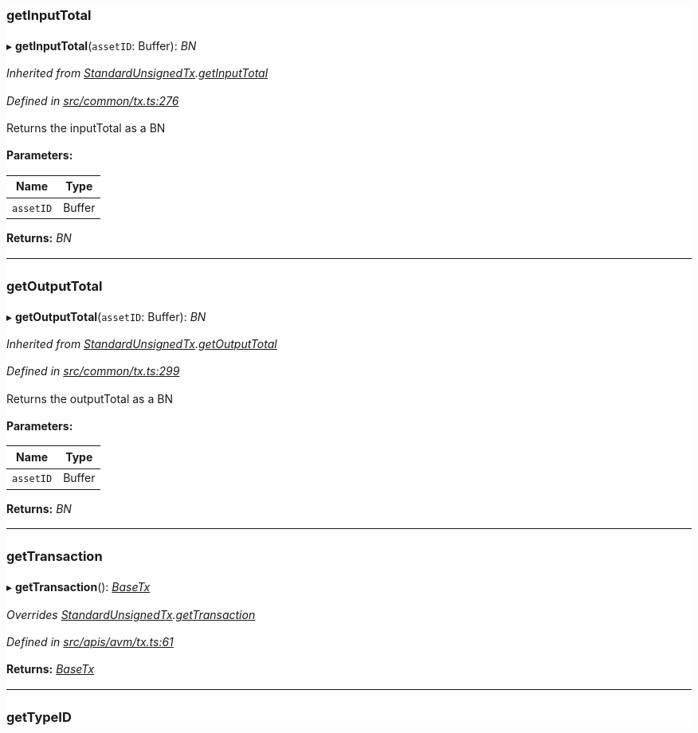 ###  getInputTotal

▸ **getInputTotal**(`assetID`: Buffer): *BN*

*Inherited from [StandardUnsignedTx](common_transactions.standardunsignedtx.md).[getInputTotal](common_transactions.standardunsignedtx.md#getinputtotal)*

*Defined in [src/common/tx.ts:276](https://github.com/ava-labs/avalanchejs/blob/598fbcc/src/common/tx.ts#L276)*

Returns the inputTotal as a BN

**Parameters:**

Name | Type |
------ | ------ |
`assetID` | Buffer |

**Returns:** *BN*

___

###  getOutputTotal

▸ **getOutputTotal**(`assetID`: Buffer): *BN*

*Inherited from [StandardUnsignedTx](common_transactions.standardunsignedtx.md).[getOutputTotal](common_transactions.standardunsignedtx.md#getoutputtotal)*

*Defined in [src/common/tx.ts:299](https://github.com/ava-labs/avalanchejs/blob/598fbcc/src/common/tx.ts#L299)*

Returns the outputTotal as a BN

**Parameters:**

Name | Type |
------ | ------ |
`assetID` | Buffer |

**Returns:** *BN*

___

###  getTransaction

▸ **getTransaction**(): *[BaseTx](api_avm_basetx.basetx.md)*

*Overrides [StandardUnsignedTx](common_transactions.standardunsignedtx.md).[getTransaction](common_transactions.standardunsignedtx.md#abstract-gettransaction)*

*Defined in [src/apis/avm/tx.ts:61](https://github.com/ava-labs/avalanchejs/blob/598fbcc/src/apis/avm/tx.ts#L61)*

**Returns:** *[BaseTx](api_avm_basetx.basetx.md)*

___

###  getTypeID
